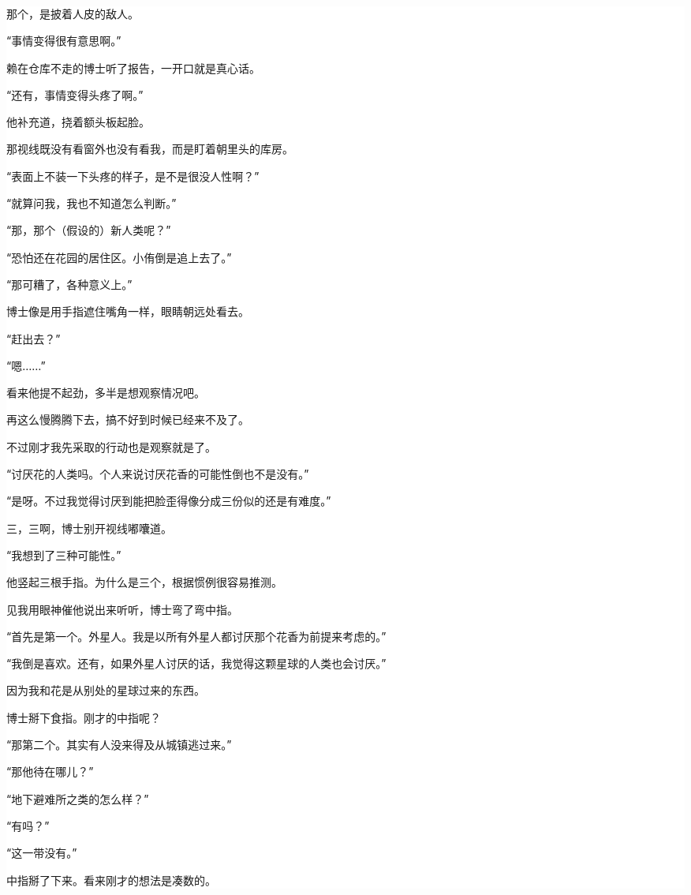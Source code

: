 那个，是披着人皮的敌人。

“事情变得很有意思啊。”

赖在仓库不走的博士听了报告，一开口就是真心话。

“还有，事情变得头疼了啊。”

他补充道，挠着额头板起脸。

那视线既没有看窗外也没有看我，而是盯着朝里头的库房。

“表面上不装一下头疼的样子，是不是很没人性啊？”

“就算问我，我也不知道怎么判断。”

“那，那个（假设的）新人类呢？”

“恐怕还在花园的居住区。小侑倒是追上去了。”

“那可糟了，各种意义上。”

博士像是用手指遮住嘴角一样，眼睛朝远处看去。

“赶出去？”

“嗯……”

看来他提不起劲，多半是想观察情况吧。

再这么慢腾腾下去，搞不好到时候已经来不及了。

不过刚才我先采取的行动也是观察就是了。

“讨厌花的人类吗。个人来说讨厌花香的可能性倒也不是没有。”

“是呀。不过我觉得讨厌到能把脸歪得像分成三份似的还是有难度。”

三，三啊，博士别开视线嘟囔道。

“我想到了三种可能性。”

他竖起三根手指。为什么是三个，根据惯例很容易推测。

见我用眼神催他说出来听听，博士弯了弯中指。

“首先是第一个。外星人。我是以所有外星人都讨厌那个花香为前提来考虑的。”

“我倒是喜欢。还有，如果外星人讨厌的话，我觉得这颗星球的人类也会讨厌。”

因为我和花是从别处的星球过来的东西。

博士掰下食指。刚才的中指呢？

“那第二个。其实有人没来得及从城镇逃过来。”

“那他待在哪儿？”

“地下避难所之类的怎么样？”

“有吗？”

“这一带没有。”

中指掰了下来。看来刚才的想法是凑数的。
